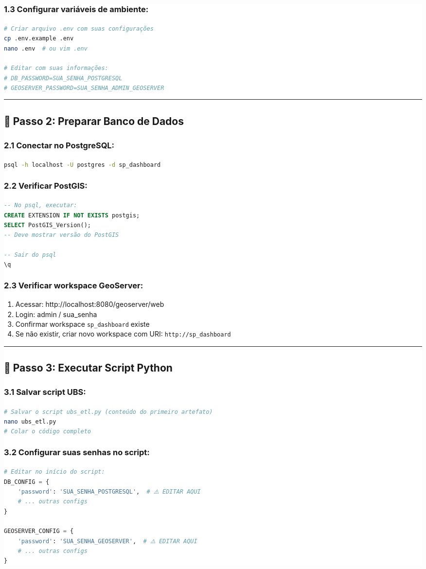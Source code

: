 ### **1.3 Configurar variáveis de ambiente:**
```bash
# Criar arquivo .env com suas configurações
cp .env.example .env
nano .env  # ou vim .env

# Editar com suas informações:
# DB_PASSWORD=SUA_SENHA_POSTGRESQL
# GEOSERVER_PASSWORD=SUA_SENHA_ADMIN_GEOSERVER
```

---

## 🔧 **Passo 2: Preparar Banco de Dados**

### **2.1 Conectar no PostgreSQL:**
```bash
psql -h localhost -U postgres -d sp_dashboard
```

### **2.2 Verificar PostGIS:**
```sql
-- No psql, executar:
CREATE EXTENSION IF NOT EXISTS postgis;
SELECT PostGIS_Version();
-- Deve mostrar versão do PostGIS

-- Sair do psql
\q
```

### **2.3 Verificar workspace GeoServer:**
1. Acessar: http://localhost:8080/geoserver/web
2. Login: admin / sua_senha
3. Confirmar workspace `sp_dashboard` existe
4. Se não existir, criar novo workspace com URI: `http://sp_dashboard`

---

## 🐍 **Passo 3: Executar Script Python**

### **3.1 Salvar script UBS:**
```bash
# Salvar o script ubs_etl.py (conteúdo do primeiro artefato)
nano ubs_etl.py
# Colar o código completo
```

### **3.2 Configurar suas senhas no script:**
```python
# Editar no início do script:
DB_CONFIG = {
    'password': 'SUA_SENHA_POSTGRESQL',  # ⚠️ EDITAR AQUI
    # ... outras configs
}

GEOSERVER_CONFIG = {
    'password': 'SUA_SENHA_GEOSERVER',  # ⚠️ EDITAR AQUI  
    # ... outras configs
}
```
